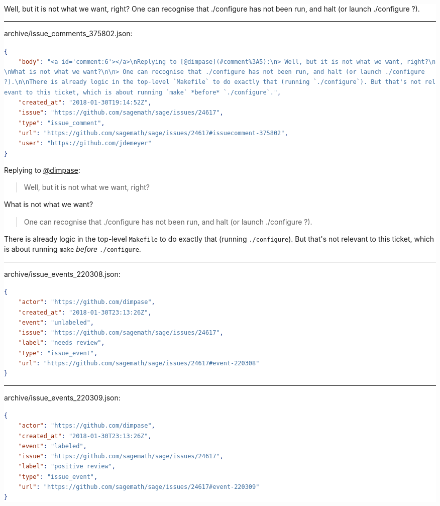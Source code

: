 <a id='comment:5'></a>
Well, but it is not what we want, right? One can recognise that ./configure has not been run, and halt (or launch ./configure ?).



---

archive/issue_comments_375802.json:
```json
{
    "body": "<a id='comment:6'></a>\nReplying to [@dimpase](#comment%3A5):\n> Well, but it is not what we want, right?\n\nWhat is not what we want?\n\n> One can recognise that ./configure has not been run, and halt (or launch ./configure ?).\n\nThere is already logic in the top-level `Makefile` to do exactly that (running `./configure`). But that's not relevant to this ticket, which is about running `make` *before* `./configure`.",
    "created_at": "2018-01-30T19:14:52Z",
    "issue": "https://github.com/sagemath/sage/issues/24617",
    "type": "issue_comment",
    "url": "https://github.com/sagemath/sage/issues/24617#issuecomment-375802",
    "user": "https://github.com/jdemeyer"
}
```

<a id='comment:6'></a>
Replying to [@dimpase](#comment%3A5):
> Well, but it is not what we want, right?

What is not what we want?

> One can recognise that ./configure has not been run, and halt (or launch ./configure ?).

There is already logic in the top-level `Makefile` to do exactly that (running `./configure`). But that's not relevant to this ticket, which is about running `make` *before* `./configure`.



---

archive/issue_events_220308.json:
```json
{
    "actor": "https://github.com/dimpase",
    "created_at": "2018-01-30T23:13:26Z",
    "event": "unlabeled",
    "issue": "https://github.com/sagemath/sage/issues/24617",
    "label": "needs review",
    "type": "issue_event",
    "url": "https://github.com/sagemath/sage/issues/24617#event-220308"
}
```



---

archive/issue_events_220309.json:
```json
{
    "actor": "https://github.com/dimpase",
    "created_at": "2018-01-30T23:13:26Z",
    "event": "labeled",
    "issue": "https://github.com/sagemath/sage/issues/24617",
    "label": "positive review",
    "type": "issue_event",
    "url": "https://github.com/sagemath/sage/issues/24617#event-220309"
}
```
